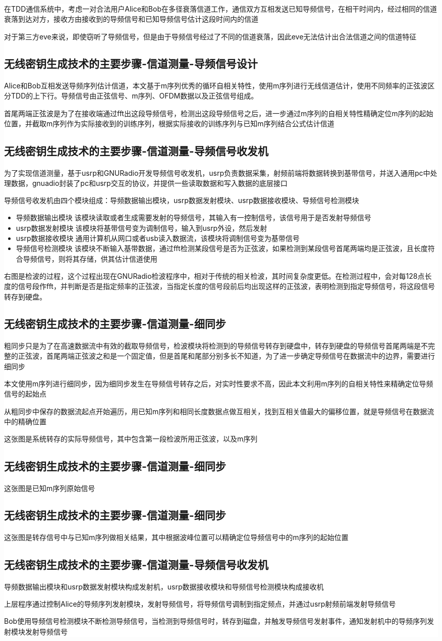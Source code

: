 在TDD通信系统中，考虑一对合法用户Alice和Bob在多径衰落信道工作，通信双方互相发送已知导频信号，在相干时间内，经过相同的信道衰落到达对方，接收方由接收到的导频信号和已知导频信号估计这段时间内的信道

对于第三方eve来说，即使窃听了导频信号，但是由于导频信号经过了不同的信道衰落，因此eve无法估计出合法信道之间的信道特征

## 无线密钥生成技术的主要步骤-信道测量-导频信号设计

Alice和Bob互相发送导频序列估计信道，本文基于m序列优秀的循环自相关特性，使用m序列进行无线信道估计，使用不同频率的正弦波区分TDD的上下行。导频信号由正弦信号、m序列、OFDM数据以及正弦信号组成。

首尾两端正弦波是为了在接收端通过fft出这段导频信号，检测出这段导频信号之后，进一步通过m序列的自相关特性精确定位m序列的起始位置，并截取m序列作为实际接收到的训练序列，根据实际接收的训练序列与已知m序列结合公式估计信道

## 无线密钥生成技术的主要步骤-信道测量-导频信号收发机

为了实现信道测量，基于usrp和GNURadio开发导频信号收发机，usrp负责数据采集，射频前端将数据转换到基带信号，并送入通用pc中处理数据，gnuadio封装了pc和usrp交互的协议，并提供一些读取数据和写入数据的底层接口

导频信号收发机由四个模块组成：导频数据输出模块，usrp数据发射模块、usrp数据接收模块、导频信号检测模块

* 导频数据输出模块 该模块读取或者生成需要发射的导频信号，其输入有一控制信号，该信号用于是否发射导频信号
* usrp数据发射模块 该模块将基带信号变为调制信号，输入到usrp外设，然后发射
* usrp数据接收模块 通用计算机从网口或者usb读入数据流，该模块将调制信号变为基带信号
* 导频信号检测模块 该模块不断输入基带数据，通过fft检测某段信号是否为正弦波，如果检测到某段信号首尾两端均是正弦波，且长度符合导频信号，则将其存储，供其估计信道使用

右图是检波的过程，这个过程出现在GNURadio检波程序中，相对于传统的相关检波，其时间复杂度更低。在检测过程中，会对每128点长度的信号段作fft，并判断是否是指定频率的正弦波，当指定长度的信号段前后均出现这样的正弦波，表明检测到指定导频信号，将这段信号转存到硬盘。

## 无线密钥生成技术的主要步骤-信道测量-细同步

粗同步只是为了在高速数据流中有效的截取导频信号，检波模块将检测到的导频信号转存到硬盘中，转存到硬盘的导频信号首尾两端是不完整的正弦波，首尾两端正弦波之和是一个固定值，但是首尾和尾部分别多长不知道，为了进一步确定导频信号在数据流中的边界，需要进行细同步

本文使用m序列进行细同步，因为细同步发生在导频信号转存之后，对实时性要求不高，因此本文利用m序列的自相关特性来精确定位导频信号的起始点

从粗同步中保存的数据流起点开始遍历，用已知m序列和相同长度数据点做互相关，找到互相关值最大的偏移位置，就是导频信号在数据流中的精确位置

这张图是系统转存的实际导频信号，其中包含第一段检波所用正弦波，以及m序列

## 无线密钥生成技术的主要步骤-信道测量-细同步

这张图是已知m序列原始信号

## 无线密钥生成技术的主要步骤-信道测量-细同步

这张图是转存信号中与已知m序列做相关结果，其中根据波峰位置可以精确定位导频信号中的m序列的起始位置

## 无线密钥生成技术的主要步骤-信道测量-导频信号收发机

导频数据输出模块和usrp数据发射模块构成发射机，usrp数据接收模块和导频信号检测模块构成接收机

上层程序通过控制Alice的导频序列发射模块，发射导频信号，将导频信号调制到指定频点，并通过usrp射频前端发射导频信号

Bob使用导频信号检测模块不断检测导频信号，当检测到导频信号时，转存到磁盘，并触发导频信号发射事件，通知发射机中的导频序列发射模块发射导频信号
